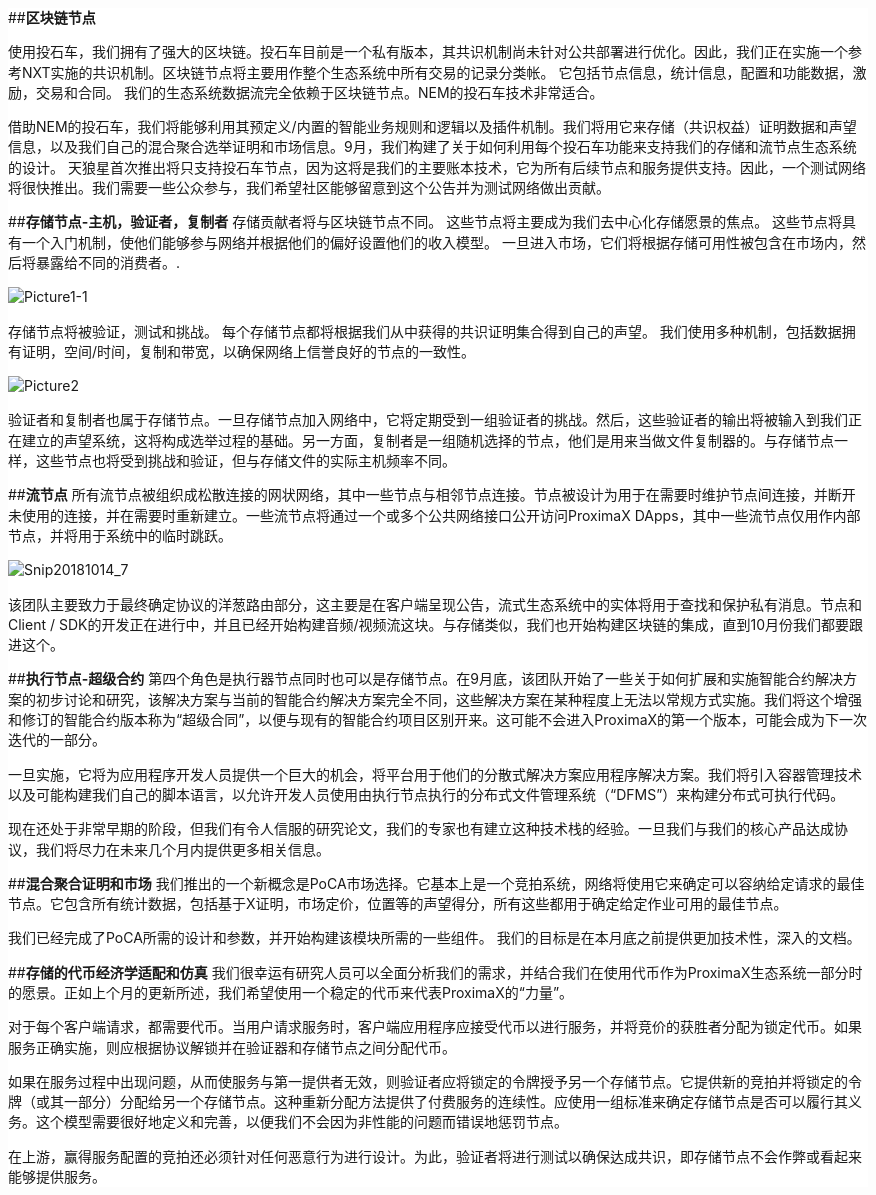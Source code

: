 
##**区块链节点**

使用投石车，我们拥有了强大的区块链。投石车目前是一个私有版本，其共识机制尚未针对公共部署进行优化。因此，我们正在实施一个参考NXT实施的共识机制。区块链节点将主要用作整个生态系统中所有交易的记录分类帐。 它包括节点信息，统计信息，配置和功能数据，激励，交易和合同。 我们的生态系统数据流完全依赖于区块链节点。NEM的投石车技术非常适合。

借助NEM的投石车，我们将能够利用其预定义/内置的智能业务规则和逻辑以及插件机制。我们将用它来存储（共识权益）证明数据和声望信息，以及我们自己的混合聚合选举证明和市场信息。9月，我们构建了关于如何利用每个投石车功能来支持我们的存储和流节点生态系统的设计。
天狼星首次推出将只支持投石车节点，因为这将是我们的主要账本技术，它为所有后续节点和服务提供支持。因此，一个测试网络将很快推出。我们需要一些公众参与，我们希望社区能够留意到这个公告并为测试网络做出贡献。

##**存储节点-主机，验证者，复制者**
存储贡献者将与区块链节点不同。 这些节点将主要成为我们去中心化存储愿景的焦点。 这些节点将具有一个入门机制，使他们能够参与网络并根据他们的偏好设置他们的收入模型。 一旦进入市场，它们将根据存储可用性被包含在市场内，然后将暴露给不同的消费者。.

![Picture1-1](/content/images/2018/10/Picture1-1.png)

存储节点将被验证，测试和挑战。 每个存储节点都将根据我们从中获得的共识证明集合得到自己的声望。 我们使用多种机制，包括数据拥有证明，空间/时间，复制和带宽，以确保网络上信誉良好的节点的一致性。

![Picture2](/content/images/2018/10/Picture2.png)

验证者和复制者也属于存储节点。一旦存储节点加入网络中，它将定期受到一组验证者的挑战。然后，这些验证者的输出将被输入到我们正在建立的声望系统，这将构成选举过程的基础。另一方面，复制者是一组随机选择的节点，他们是用来当做文件复制器的。与存储节点一样，这些节点也将受到挑战和验证，但与存储文件的实际主机频率不同。

##**流节点**
所有流节点被组织成松散连接的网状网络，其中一些节点与相邻节点连接。节点被设计为用于在需要时维护节点间连接，并断开未使用的连接，并在需要时重新建立。一些流节点将通过一个或多个公共网络接口公开访问ProximaX DApps，其中一些流节点仅用作内部节点，并将用于系统中的临时跳跃。

![Snip20181014_7](/content/images/2018/10/Snip20181014_7.png)


该团队主要致力于最终确定协议的洋葱路由部分，这主要是在客户端呈现公告，流式生态系统中的实体将用于查找和保护私有消息。节点和Client / SDK的开发正在进行中，并且已经开始构建音频/视频流这块。与存储类似，我们也开始构建区块链的集成，直到10月份我们都要跟进这个。

##**执行节点-超级合约**
第四个角色是执行器节点同时也可以是存储节点。在9月底，该团队开始了一些关于如何扩展和实施智能合约解决方案的初步讨论和研究，该解决方案与当前的智能合约解决方案完全不同，这些解决方案在某种程度上无法以常规方式实施。我们将这个增强和修订的智能合约版本称为“超级合同”，以便与现有的智能合约项目区别开来。这可能不会进入ProximaX的第一个版本，可能会成为下一次迭代的一部分。

一旦实施，它将为应用程序开发人员提供一个巨大的机会，将平台用于他们的分散式解决方案应用程序解决方案。我们将引入容器管理技术以及可能构建我们自己的脚本语言，以允许开发人员使用由执行节点执行的分布式文件管理系统（“DFMS”）来构建分布式可执行代码。

现在还处于非常早期的阶段，但我们有令人信服的研究论文，我们的专家也有建立这种技术栈的经验。一旦我们与我们的核心产品达成协议，我们将尽力在未来几个月内提供更多相关信息。

##**混合聚合证明和市场**
我们推出的一个新概念是PoCA市场选择。它基本上是一个竞拍系统，网络将使用它来确定可以容纳给定请求的最佳节点。它包含所有统计数据，包括基于X证明，市场定价，位置等的声望得分，所有这些都用于确定给定作业可用的最佳节点。

我们已经完成了PoCA所需的设计和参数，并开始构建该模块所需的一些组件。 我们的目标是在本月底之前提供更加技术性，深入的文档。

##**存储的代币经济学适配和仿真**
我们很幸运有研究人员可以全面分析我们的需求，并结合我们在使用代币作为ProximaX生态系统一部分时的愿景。正如上个月的更新所述，我们希望使用一个稳定的代币来代表ProximaX的“力量”。

对于每个客户端请求，都需要代币。当用户请求服务时，客户端应用程序应接受代币以进行服务，并将竞价的获胜者分配为锁定代币。如果服务正确实施，则应根据协议解锁并在验证器和存储节点之间分配代币。

如果在服务过程中出现问题，从而使服务与第一提供者无效，则验证者应将锁定的令牌授予另一个存储节点。它提供新的竞拍并将锁定的令牌（或其一部分）分配给另一个存储节点。这种重新分配方法提供了付费服务的连续性。应使用一组标准来确定存储节点是否可以履行其义务。这个模型需要很好地定义和完善，以便我们不会因为非性能的问题而错误地惩罚节点。

在上游，赢得服务配置的竞拍还必须针对任何恶意行为进行设计。为此，验证者将进行测试以确保达成共识，即存储节点不会作弊或看起来能够提供服务。
